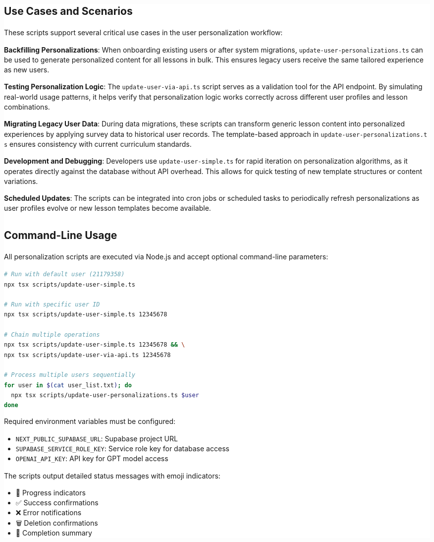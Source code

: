 ## Use Cases and Scenarios
These scripts support several critical use cases in the user personalization workflow:

**Backfilling Personalizations**: When onboarding existing users or after system migrations, `update-user-personalizations.ts` can be used to generate personalized content for all lessons in bulk. This ensures legacy users receive the same tailored experience as new users.

**Testing Personalization Logic**: The `update-user-via-api.ts` script serves as a validation tool for the API endpoint. By simulating real-world usage patterns, it helps verify that personalization logic works correctly across different user profiles and lesson combinations.

**Migrating Legacy User Data**: During data migrations, these scripts can transform generic lesson content into personalized experiences by applying survey data to historical user records. The template-based approach in `update-user-personalizations.ts` ensures consistency with current curriculum standards.

**Development and Debugging**: Developers use `update-user-simple.ts` for rapid iteration on personalization algorithms, as it operates directly against the database without API overhead. This allows for quick testing of new template structures or content variations.

**Scheduled Updates**: The scripts can be integrated into cron jobs or scheduled tasks to periodically refresh personalizations as user profiles evolve or new lesson templates become available.

## Command-Line Usage
All personalization scripts are executed via Node.js and accept optional command-line parameters:

```bash
# Run with default user (21179358)
npx tsx scripts/update-user-simple.ts

# Run with specific user ID
npx tsx scripts/update-user-simple.ts 12345678

# Chain multiple operations
npx tsx scripts/update-user-simple.ts 12345678 && \
npx tsx scripts/update-user-via-api.ts 12345678

# Process multiple users sequentially
for user in $(cat user_list.txt); do
  npx tsx scripts/update-user-personalizations.ts $user
done
```

Required environment variables must be configured:
- `NEXT_PUBLIC_SUPABASE_URL`: Supabase project URL
- `SUPABASE_SERVICE_ROLE_KEY`: Service role key for database access
- `OPENAI_API_KEY`: API key for GPT model access

The scripts output detailed status messages with emoji indicators:
- 🔄 Progress indicators
- ✅ Success confirmations
- ❌ Error notifications
- 🗑️ Deletion confirmations
- 🎉 Completion summary
